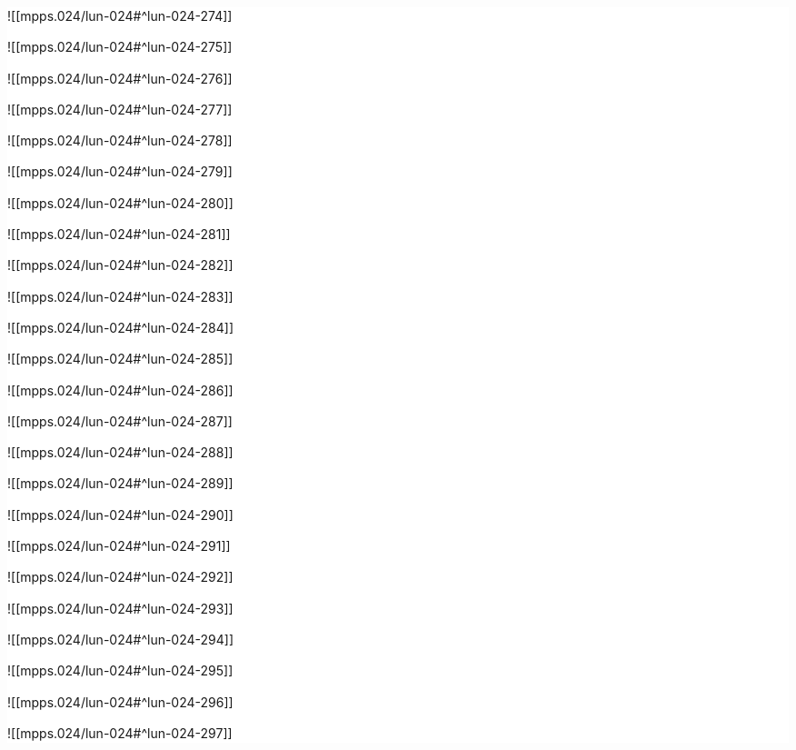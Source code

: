 ![[mpps.024/lun-024#^lun-024-274]]

![[mpps.024/lun-024#^lun-024-275]]

![[mpps.024/lun-024#^lun-024-276]]

![[mpps.024/lun-024#^lun-024-277]]

![[mpps.024/lun-024#^lun-024-278]]

![[mpps.024/lun-024#^lun-024-279]]

![[mpps.024/lun-024#^lun-024-280]]

![[mpps.024/lun-024#^lun-024-281]]

![[mpps.024/lun-024#^lun-024-282]]

![[mpps.024/lun-024#^lun-024-283]]

![[mpps.024/lun-024#^lun-024-284]]

![[mpps.024/lun-024#^lun-024-285]]

![[mpps.024/lun-024#^lun-024-286]]

![[mpps.024/lun-024#^lun-024-287]]

![[mpps.024/lun-024#^lun-024-288]]

![[mpps.024/lun-024#^lun-024-289]]

![[mpps.024/lun-024#^lun-024-290]]

![[mpps.024/lun-024#^lun-024-291]]

![[mpps.024/lun-024#^lun-024-292]]

![[mpps.024/lun-024#^lun-024-293]]

![[mpps.024/lun-024#^lun-024-294]]

![[mpps.024/lun-024#^lun-024-295]]

![[mpps.024/lun-024#^lun-024-296]]

![[mpps.024/lun-024#^lun-024-297]]
